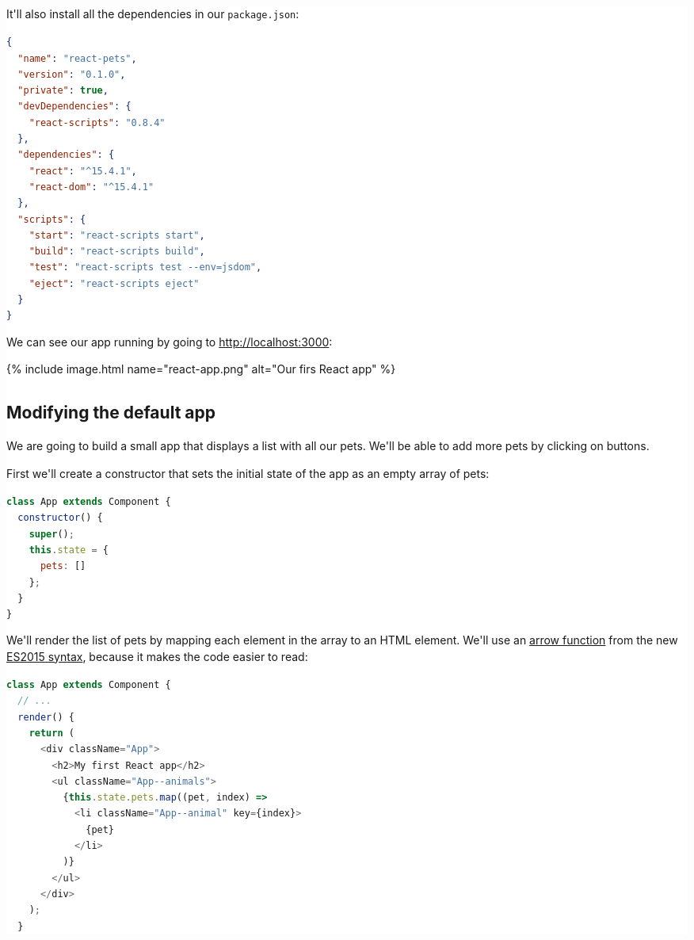It'll also install all the dependencies in our `package.json`:

```json
{
  "name": "react-pets",
  "version": "0.1.0",
  "private": true,
  "devDependencies": {
    "react-scripts": "0.8.4"
  },
  "dependencies": {
    "react": "^15.4.1",
    "react-dom": "^15.4.1"
  },
  "scripts": {
    "start": "react-scripts start",
    "build": "react-scripts build",
    "test": "react-scripts test --env=jsdom",
    "eject": "react-scripts eject"
  }
}
```

We can see our app running by going to <http://localhost:3000>:

{% include image.html name="react-app.png" alt="Our firs React app" %}

## Modifying the default app

We are going to build a small app that displays a list with all our pets. We'll be able to add more pets by clicking on buttons.

First we'll create a constructor that sets the initial state of the app as an empty array of pets:

```js
class App extends Component {
  constructor() {
    super();
    this.state = {
      pets: []
    };
  }
}
```

We'll render the list of pets by mapping each element in the array to an HTML element. We'll use an [arrow function](https://babeljs.io/learn-es2015/#ecmascript-2015-features-arrows-and-lexical-this) from the new [ES2015 syntax](https://babeljs.io/learn-es2015/), because it makes the code easier to read:

```js
class App extends Component {
  // ...
  render() {
    return (
      <div className="App">
        <h2>My first React app</h2>
        <ul className="App--animals">
          {this.state.pets.map((pet, index) =>
            <li className="App--animal" key={index}>
              {pet}
            </li>
          )}
        </ul>
      </div>
    );
  }
```